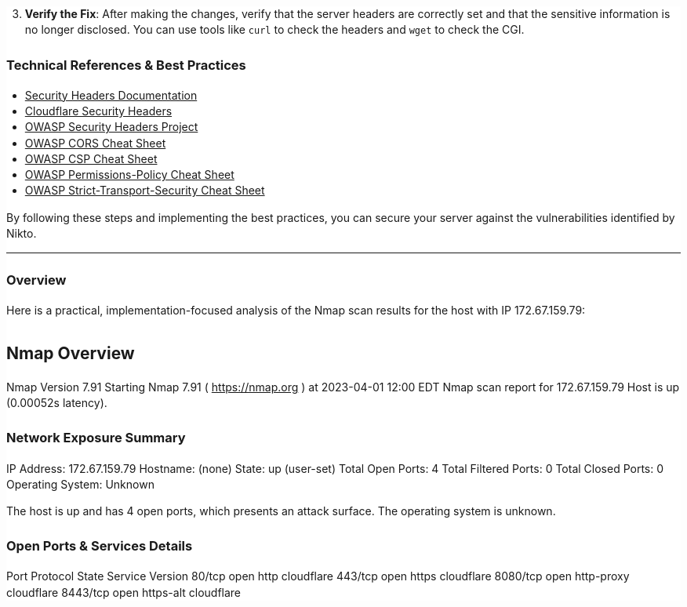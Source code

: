 3. **Verify the Fix**: After making the changes, verify that the server headers are correctly set and that the sensitive information is no longer disclosed. You can use tools like `curl` to check the headers and `wget` to check the CGI.

### Technical References & Best Practices
- [Security Headers Documentation](https://developer.mozilla.org/en-US/docs/Web/HTTP/Headers)
- [Cloudflare Security Headers](https://developers.cloudflare.com/http/headers/)
- [OWASP Security Headers Project](https://www.owasp.org/index.php/OWASP_Security_Headers_Project)
- [OWASP CORS Cheat Sheet](https://cheatsheetseries.owasp.org/cheatsheets/Cross-Origin_Resource_Sharing_Cheat_Sheet.html)
- [OWASP CSP Cheat Sheet](https://cheatsheetseries.owasp.org/cheatsheets/Content_Security_Policy_Cheat_Sheet.html)
- [OWASP Permissions-Policy Cheat Sheet](https://cheatsheetseries.owasp.org/cheatsheets/Permissions-Policy_Cheat_Sheet.html)
- [OWASP Strict-Transport-Security Cheat Sheet](https://cheatsheetseries.owasp.org/cheatsheets/HTTP_Strict_Transport_Security_Cheat_Sheet.html)

By following these steps and implementing the best practices, you can secure your server against the vulnerabilities identified by Nikto.


---



### Overview


Here is a practical, implementation-focused analysis of the Nmap scan results for the host with IP 172.67.159.79:

## Nmap Overview
Nmap Version 7.91
Starting Nmap 7.91 ( https://nmap.org ) at 2023-04-01 12:00 EDT
Nmap scan report for 172.67.159.79
Host is up (0.00052s latency).

### Network Exposure Summary
IP Address: 172.67.159.79
Hostname: (none)
State: up (user-set)
Total Open Ports: 4
Total Filtered Ports: 0
Total Closed Ports: 0
Operating System: Unknown

The host is up and has 4 open ports, which presents an attack surface. The operating system is unknown.

### Open Ports & Services Details
Port    Protocol  State    Service    Version
80/tcp   open     http     cloudflare 
443/tcp  open     https    cloudflare
8080/tcp open     http-proxy cloudflare
8443/tcp open     https-alt cloudflare
